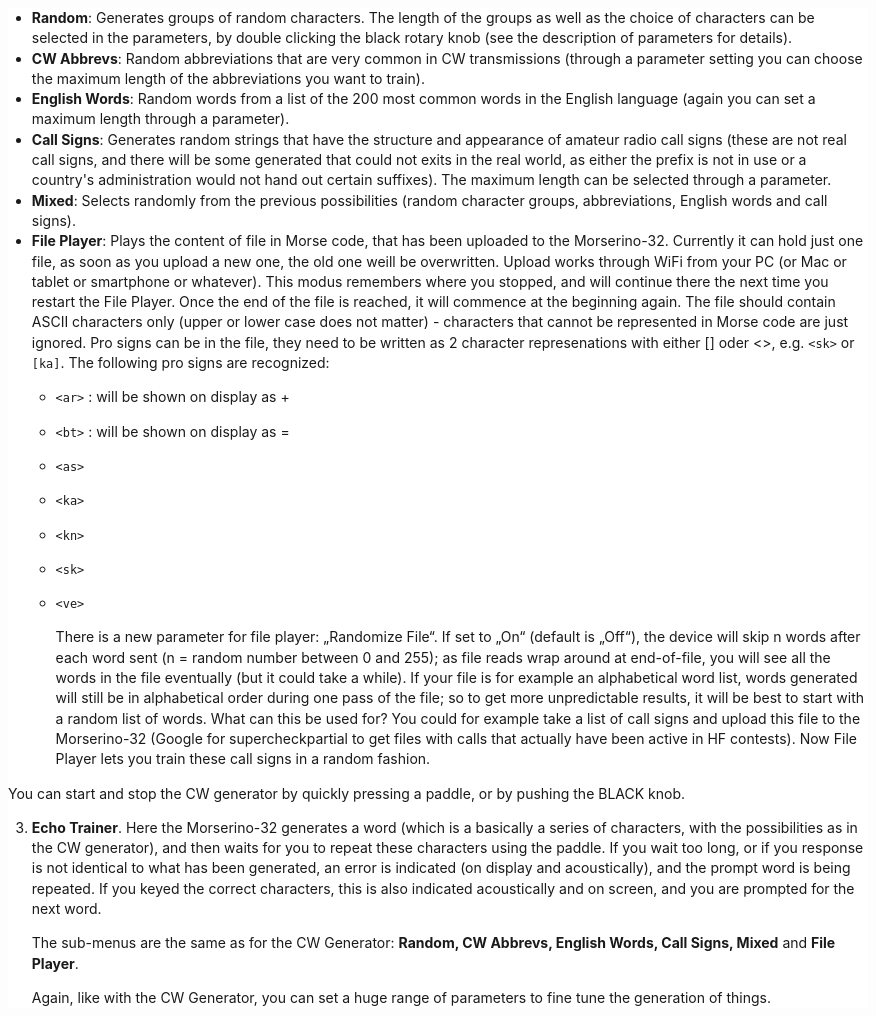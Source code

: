   * **Random**: Generates groups of random characters. The length of the groups as well as the choice of characters can be selected in the parameters, by double clicking the black rotary knob (see the description of parameters for details).
  * **CW Abbrevs**: Random abbreviations that are very common in CW transmissions (through a parameter setting you can choose the maximum length of the abbreviations you want to train).
  * **English Words**: Random words from a list of the 200 most common words in the English language (again you can set a maximum length through a parameter).
  * **Call Signs**: Generates random strings that have the structure and appearance of amateur radio call signs (these are not real call signs, and there will be some generated that could not exits in the real world, as either the prefix is not in use or a country's administration would not hand out certain suffixes). The maximum length can be selected through a parameter.
  * **Mixed**: Selects randomly from the previous possibilities (random character groups, abbreviations, English words and call signs).
  * **File Player**: Plays the content of file in Morse code, that has been uploaded to the Morserino-32. Currently it can hold just one file, as soon as you upload a new one, the old one weill be overwritten. Upload works through WiFi from your PC (or Mac or tablet or smartphone or whatever). This modus remembers where you stopped, and will continue there the next time you restart the File Player. Once the end of the file is reached, it will commence at the beginning again. The file should contain ASCII characters only (upper or lower case does not matter) - characters that cannot be represented in Morse code are just ignored. Pro signs can be in the file, they need to be written as 2 character represenations with either [] oder <>, e.g. `<sk>` or `[ka]`. The following pro signs are recognized:
     - `<ar>` : will be shown on display as +
     - `<bt>` : will be shown on display as =
     - `<as>`
     - `<ka>`
     - `<kn>`
     - `<sk>`
     - `<ve>`

		There is a new parameter for file player: „Randomize File“. If set to „On“ (default is „Off“), the device will skip n words after each word sent (n = random number between 0 and 255); as file reads wrap around at end-of-file, you will see all the words in the file eventually (but it could take a while). If your file is for example an alphabetical word list, words generated will still be in alphabetical order during one pass of the file; so to get more unpredictable results, it will be best to start with a random list of words. What can this be used for? You could for example take a list of call signs and upload this file to the Morserino-32 (Google for supercheckpartial to get files with calls that actually have been active in HF contests). Now File Player lets you train these call signs in a random fashion.


  You can start and stop the CW generator by quickly pressing a paddle, or by pushing the BLACK knob.

3. **Echo Trainer**. Here the Morserino-32 generates a word (which is a basically a series of characters, with the possibilities as in the CW generator), and then waits for you to repeat these characters using the paddle. If you wait too long, or if you response is not identical to what has been generated, an error is indicated (on display and acoustically), and the prompt word is being repeated. If you keyed the correct characters, this is also indicated acoustically and on screen, and you are prompted for the next word. 
    
    The sub-menus are the same as for the CW Generator: **Random, CW Abbrevs, English Words, Call Signs, Mixed** and **File Player**.

   Again, like with the CW Generator, you can set a huge range of parameters to fine tune the generation of things. 
     